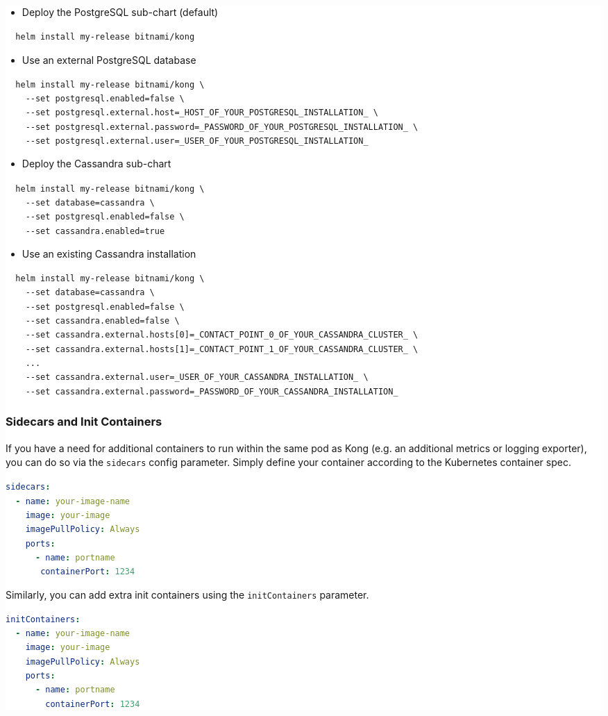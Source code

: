 - Deploy the PostgreSQL sub-chart (default)

```console
  helm install my-release bitnami/kong
```

- Use an external PostgreSQL database

```console
  helm install my-release bitnami/kong \
    --set postgresql.enabled=false \
    --set postgresql.external.host=_HOST_OF_YOUR_POSTGRESQL_INSTALLATION_ \
    --set postgresql.external.password=_PASSWORD_OF_YOUR_POSTGRESQL_INSTALLATION_ \
    --set postgresql.external.user=_USER_OF_YOUR_POSTGRESQL_INSTALLATION_
```

- Deploy the Cassandra sub-chart

```console
  helm install my-release bitnami/kong \
    --set database=cassandra \
    --set postgresql.enabled=false \
    --set cassandra.enabled=true
```

- Use an existing Cassandra installation

```console
  helm install my-release bitnami/kong \
    --set database=cassandra \
    --set postgresql.enabled=false \
    --set cassandra.enabled=false \
    --set cassandra.external.hosts[0]=_CONTACT_POINT_0_OF_YOUR_CASSANDRA_CLUSTER_ \
    --set cassandra.external.hosts[1]=_CONTACT_POINT_1_OF_YOUR_CASSANDRA_CLUSTER_ \
    ...
    --set cassandra.external.user=_USER_OF_YOUR_CASSANDRA_INSTALLATION_ \
    --set cassandra.external.password=_PASSWORD_OF_YOUR_CASSANDRA_INSTALLATION_
```

### Sidecars and Init Containers

If you have a need for additional containers to run within the same pod as Kong (e.g. an additional metrics or logging exporter), you can do so via the `sidecars` config parameter. Simply define your container according to the Kubernetes container spec.

```yaml
sidecars:
  - name: your-image-name
    image: your-image
    imagePullPolicy: Always
    ports:
      - name: portname
       containerPort: 1234
```

Similarly, you can add extra init containers using the `initContainers` parameter.

```yaml
initContainers:
  - name: your-image-name
    image: your-image
    imagePullPolicy: Always
    ports:
      - name: portname
        containerPort: 1234
```
